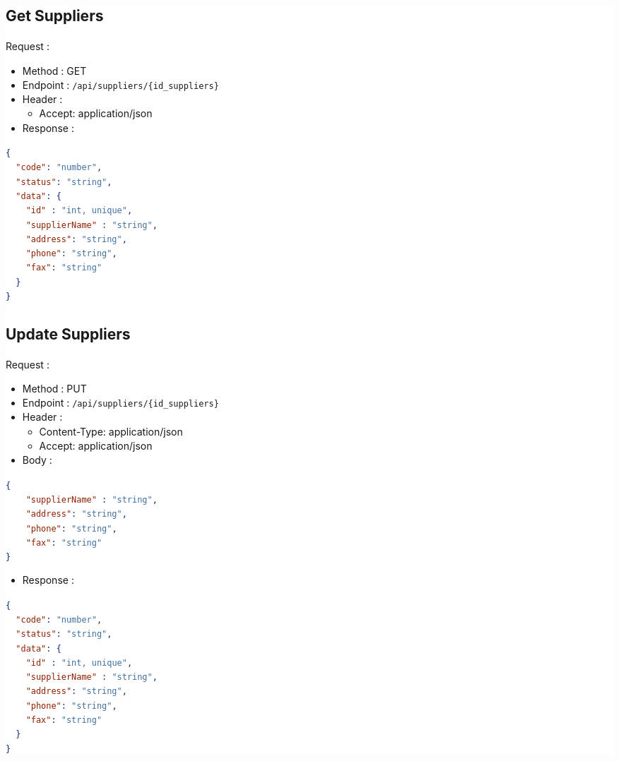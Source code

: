 ## Get Suppliers
Request :
- Method : GET
- Endpoint : `/api/suppliers/{id_suppliers}`
- Header :
  - Accept: application/json
- Response :
```json
{
  "code": "number",
  "status": "string",
  "data": {
    "id" : "int, unique",
    "supplierName" : "string",
    "address": "string",
    "phone": "string",
    "fax": "string"
  }
}
```

## Update Suppliers
Request :
- Method : PUT
- Endpoint : `/api/suppliers/{id_suppliers}`
- Header :
  - Content-Type: application/json
  - Accept: application/json
- Body :
```json
{
    "supplierName" : "string",
    "address": "string",
    "phone": "string",
    "fax": "string"
}
```
- Response :
```json
{
  "code": "number",
  "status": "string",
  "data": {
    "id" : "int, unique",
    "supplierName" : "string",
    "address": "string",
    "phone": "string",
    "fax": "string"
  }
}
```
